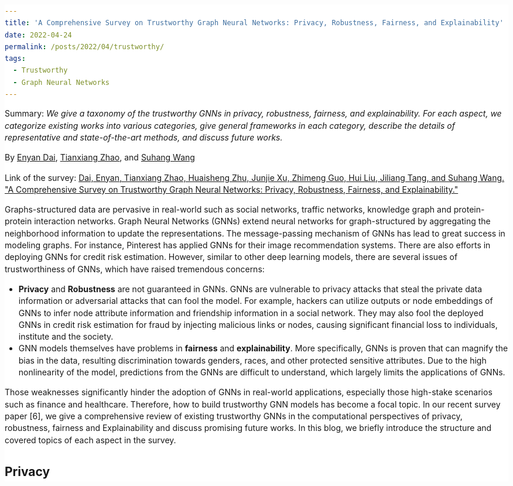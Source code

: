 ```yaml
---
title: 'A Comprehensive Survey on Trustworthy Graph Neural Networks: Privacy, Robustness, Fairness, and Explainability'
date: 2022-04-24
permalink: /posts/2022/04/trustworthy/
tags:
  - Trustworthy
  - Graph Neural Networks
---
```


Summary: *We give a taxonomy of the trustworthy GNNs in privacy, robustness, fairness, and explainability. For each aspect, we categorize existing works into various categories, give general frameworks in each category, describe the details of representative and state-of-the-art methods, and discuss future works.*

By [Enyan Dai](https://enyandai.github.io/), [Tianxiang Zhao](https://tianxiangzhao.github.io/), and [Suhang Wang](https://suhangwang.ist.psu.edu/)

Link of the survey: [Dai, Enyan, Tianxiang Zhao, Huaisheng Zhu, Junjie Xu, Zhimeng Guo, Hui Liu, Jiliang Tang, and Suhang Wang. "A Comprehensive Survey on Trustworthy Graph Neural Networks: Privacy, Robustness, Fairness, and Explainability."](https://arxiv.org/pdf/2204.08570.pdf)

Graphs-structured data are pervasive in real-world such as social networks, traffic networks, knowledge graph and protein-protein interaction networks. Graph Neural Networks (GNNs) extend neural networks for graph-structured by aggregating the neighborhood information to update the representations. The message-passing mechanism of GNNs has lead to great success in modeling graphs. For instance, Pinterest has applied GNNs for their image recommendation systems. There are also efforts in deploying GNNs for credit risk estimation. However, similar to other deep learning models, there are several issues of trustworthiness of GNNs, which have raised tremendous concerns:

- **Privacy** and **Robustness** are not guaranteed in GNNs. GNNs are vulnerable to privacy attacks that steal the private data information or adversarial attacks that can fool the model. For example, hackers can utilize outputs or node embeddings of GNNs to infer node attribute information and friendship information in a social network. They may also fool the deployed GNNs in credit risk estimation for fraud by injecting malicious links or nodes, causing significant financial loss to individuals, institute and the society. 
- GNN models themselves have problems in **fairness** and **explainability**. More specifically, GNNs is proven that can magnify the bias in the data, resulting discrimination towards genders, races, and other protected sensitive attributes. Due to the high nonlinearity of the model, predictions from the GNNs are difficult to understand, which largely limits the applications of GNNs. 

Those weaknesses significantly hinder the adoption of GNNs in real-world applications, especially those high-stake scenarios such as finance and healthcare. Therefore, how to build trustworthy GNN models has become a focal topic. In our recent survey paper [6], we give a comprehensive review of existing trustworthy GNNs in the computational perspectives of privacy, robustness, fairness and Explainability and discuss promising future works. In this blog, we briefly introduce the structure and covered topics of each aspect in the survey. 



## **Privacy**
